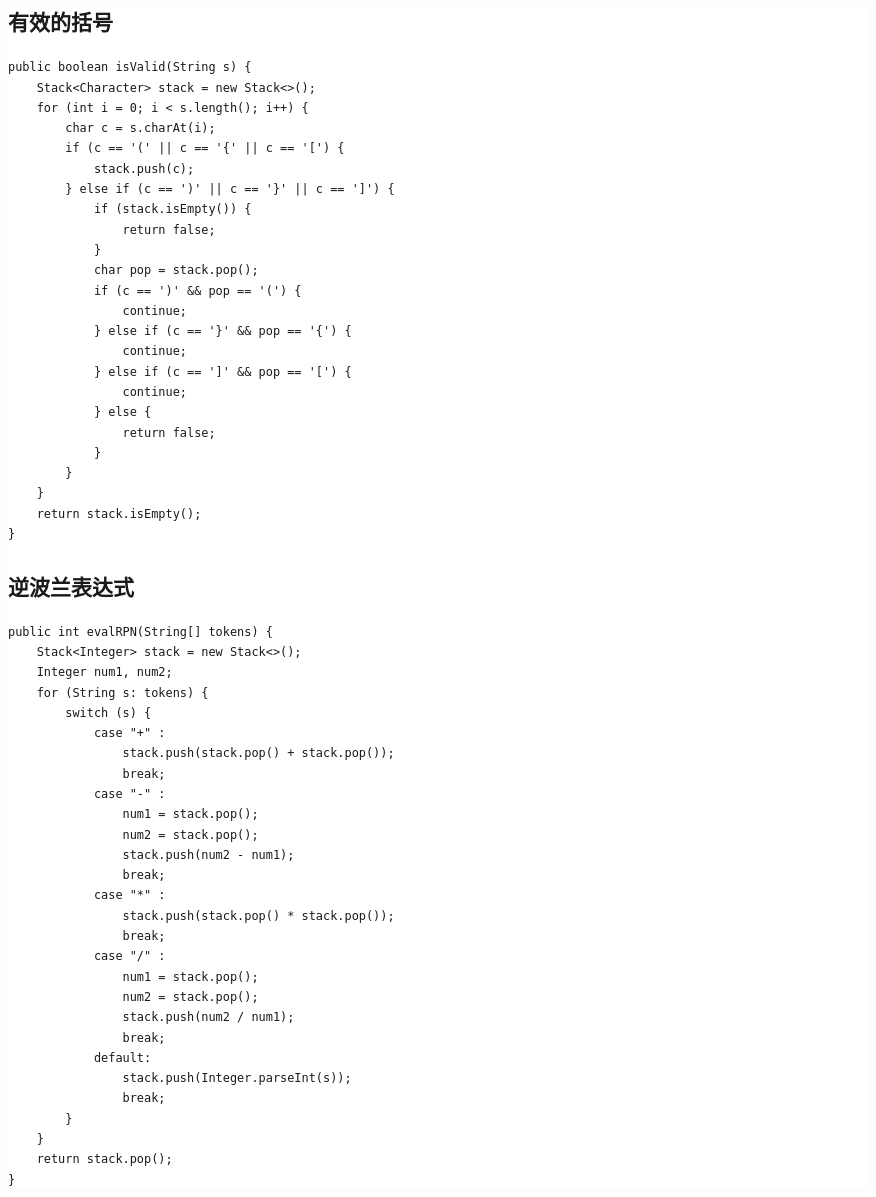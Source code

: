 ## 有效的括号

    public boolean isValid(String s) {
        Stack<Character> stack = new Stack<>();
        for (int i = 0; i < s.length(); i++) {
            char c = s.charAt(i);
            if (c == '(' || c == '{' || c == '[') {
                stack.push(c);
            } else if (c == ')' || c == '}' || c == ']') {
                if (stack.isEmpty()) {
                    return false;
                }
                char pop = stack.pop();
                if (c == ')' && pop == '(') {
                    continue;
                } else if (c == '}' && pop == '{') {
                    continue;
                } else if (c == ']' && pop == '[') {
                    continue;
                } else {
                    return false;
                }
            }
        }
        return stack.isEmpty();
    }

## 逆波兰表达式

    public int evalRPN(String[] tokens) {
        Stack<Integer> stack = new Stack<>();
        Integer num1, num2;
        for (String s: tokens) {
            switch (s) {
                case "+" :
                    stack.push(stack.pop() + stack.pop());
                    break;
                case "-" :
                    num1 = stack.pop();
                    num2 = stack.pop();
                    stack.push(num2 - num1);
                    break;
                case "*" :
                    stack.push(stack.pop() * stack.pop());
                    break;
                case "/" :
                    num1 = stack.pop();
                    num2 = stack.pop();
                    stack.push(num2 / num1);
                    break;
                default:
                    stack.push(Integer.parseInt(s));
                    break;
            }
        }
        return stack.pop();
    }
